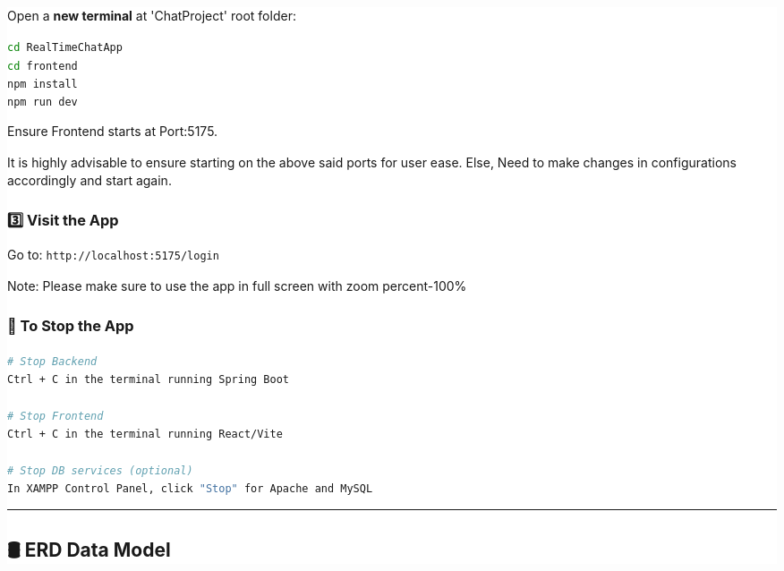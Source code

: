 Open a **new terminal** at 'ChatProject' root folder:

```bash
cd RealTimeChatApp
cd frontend
npm install
npm run dev
```

Ensure Frontend starts at Port:5175.

It is highly advisable to ensure starting on the above said ports for user ease.
Else, Need to make changes in configurations accordingly and start again.

### 3️⃣ Visit the App

Go to: `http://localhost:5175/login`

Note: Please make sure to use the app in full screen with zoom percent-100%

### 🛑 To Stop the App

```bash
# Stop Backend
Ctrl + C in the terminal running Spring Boot

# Stop Frontend
Ctrl + C in the terminal running React/Vite

# Stop DB services (optional)
In XAMPP Control Panel, click "Stop" for Apache and MySQL
```

---

<h2 id="erd-data-model">🛢️ ERD Data Model</h2>
